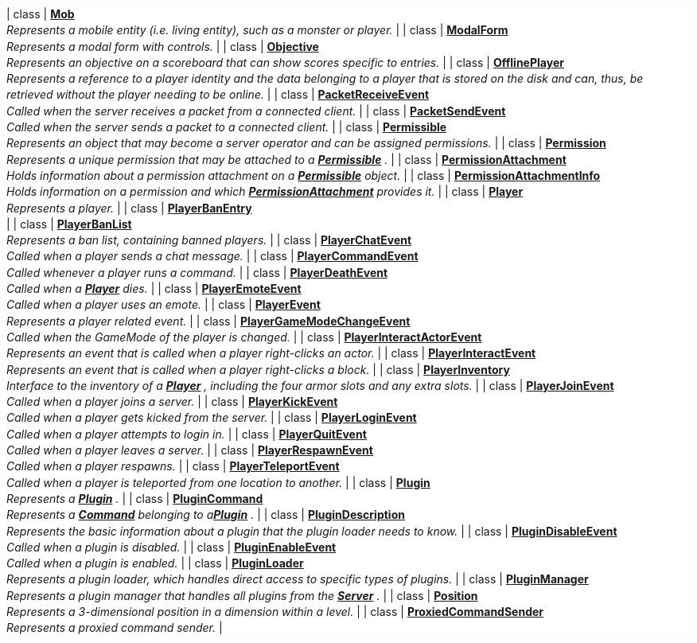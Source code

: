 | class | [**Mob**](classendstone_1_1Mob.md) <br>_Represents a mobile entity (i.e. living entity), such as a monster or player._  |
| class | [**ModalForm**](classendstone_1_1ModalForm.md) <br>_Represents a modal form with controls._  |
| class | [**Objective**](classendstone_1_1Objective.md) <br>_Represents an objective on a scoreboard that can show scores specific to entries._  |
| class | [**OfflinePlayer**](classendstone_1_1OfflinePlayer.md) <br>_Represents a reference to a player identity and the data belonging to a player that is stored on the disk and can, thus, be retrieved without the player needing to be online._  |
| class | [**PacketReceiveEvent**](classendstone_1_1PacketReceiveEvent.md) <br>_Called when the server receives a packet from a connected client._  |
| class | [**PacketSendEvent**](classendstone_1_1PacketSendEvent.md) <br>_Called when the server sends a packet to a connected client._  |
| class | [**Permissible**](classendstone_1_1Permissible.md) <br>_Represents an object that may become a server operator and can be assigned permissions._  |
| class | [**Permission**](classendstone_1_1Permission.md) <br>_Represents a unique permission that may be attached to a_ [_**Permissible**_](classendstone_1_1Permissible.md) _._ |
| class | [**PermissionAttachment**](classendstone_1_1PermissionAttachment.md) <br>_Holds information about a permission attachment on a_ [_**Permissible**_](classendstone_1_1Permissible.md) _object._ |
| class | [**PermissionAttachmentInfo**](classendstone_1_1PermissionAttachmentInfo.md) <br>_Holds information on a permission and which_ [_**PermissionAttachment**_](classendstone_1_1PermissionAttachment.md) _provides it._ |
| class | [**Player**](classendstone_1_1Player.md) <br>_Represents a player._  |
| class | [**PlayerBanEntry**](classendstone_1_1PlayerBanEntry.md) <br> |
| class | [**PlayerBanList**](classendstone_1_1PlayerBanList.md) <br>_Represents a ban list, containing banned players._  |
| class | [**PlayerChatEvent**](classendstone_1_1PlayerChatEvent.md) <br>_Called when a player sends a chat message._  |
| class | [**PlayerCommandEvent**](classendstone_1_1PlayerCommandEvent.md) <br>_Called whenever a player runs a command._  |
| class | [**PlayerDeathEvent**](classendstone_1_1PlayerDeathEvent.md) <br>_Called when a_ [_**Player**_](classendstone_1_1Player.md) _dies._ |
| class | [**PlayerEmoteEvent**](classendstone_1_1PlayerEmoteEvent.md) <br>_Called when a player uses an emote._  |
| class | [**PlayerEvent**](classendstone_1_1PlayerEvent.md) <br>_Represents a player related event._  |
| class | [**PlayerGameModeChangeEvent**](classendstone_1_1PlayerGameModeChangeEvent.md) <br>_Called when the GameMode of the player is changed._  |
| class | [**PlayerInteractActorEvent**](classendstone_1_1PlayerInteractActorEvent.md) <br>_Represents an event that is called when a player right-clicks an actor._  |
| class | [**PlayerInteractEvent**](classendstone_1_1PlayerInteractEvent.md) <br>_Represents an event that is called when a player right-clicks a block._  |
| class | [**PlayerInventory**](classendstone_1_1PlayerInventory.md) <br>_Interface to the inventory of a_ [_**Player**_](classendstone_1_1Player.md) _, including the four armor slots and any extra slots._ |
| class | [**PlayerJoinEvent**](classendstone_1_1PlayerJoinEvent.md) <br>_Called when a player joins a server._  |
| class | [**PlayerKickEvent**](classendstone_1_1PlayerKickEvent.md) <br>_Called when a player gets kicked from the server._  |
| class | [**PlayerLoginEvent**](classendstone_1_1PlayerLoginEvent.md) <br>_Called when a player attempts to login in._  |
| class | [**PlayerQuitEvent**](classendstone_1_1PlayerQuitEvent.md) <br>_Called when a player leaves a server._  |
| class | [**PlayerRespawnEvent**](classendstone_1_1PlayerRespawnEvent.md) <br>_Called when a player respawns._  |
| class | [**PlayerTeleportEvent**](classendstone_1_1PlayerTeleportEvent.md) <br>_Called when a player is teleported from one location to another._  |
| class | [**Plugin**](classendstone_1_1Plugin.md) <br>_Represents a_ [_**Plugin**_](classendstone_1_1Plugin.md) _._ |
| class | [**PluginCommand**](classendstone_1_1PluginCommand.md) <br>_Represents a_ [_**Command**_](classendstone_1_1Command.md) _belonging to a_[_**Plugin**_](classendstone_1_1Plugin.md) _._ |
| class | [**PluginDescription**](classendstone_1_1PluginDescription.md) <br>_Represents the basic information about a plugin that the plugin loader needs to know._  |
| class | [**PluginDisableEvent**](classendstone_1_1PluginDisableEvent.md) <br>_Called when a plugin is disabled._  |
| class | [**PluginEnableEvent**](classendstone_1_1PluginEnableEvent.md) <br>_Called when a plugin is enabled._  |
| class | [**PluginLoader**](classendstone_1_1PluginLoader.md) <br>_Represents a plugin loader, which handles direct access to specific types of plugins._  |
| class | [**PluginManager**](classendstone_1_1PluginManager.md) <br>_Represents a plugin manager that handles all plugins from the_ [_**Server**_](classendstone_1_1Server.md) _._ |
| class | [**Position**](classendstone_1_1Position.md) <br>_Represents a 3-dimensional position in a dimension within a level._  |
| class | [**ProxiedCommandSender**](classendstone_1_1ProxiedCommandSender.md) <br>_Represents a proxied command sender._  |